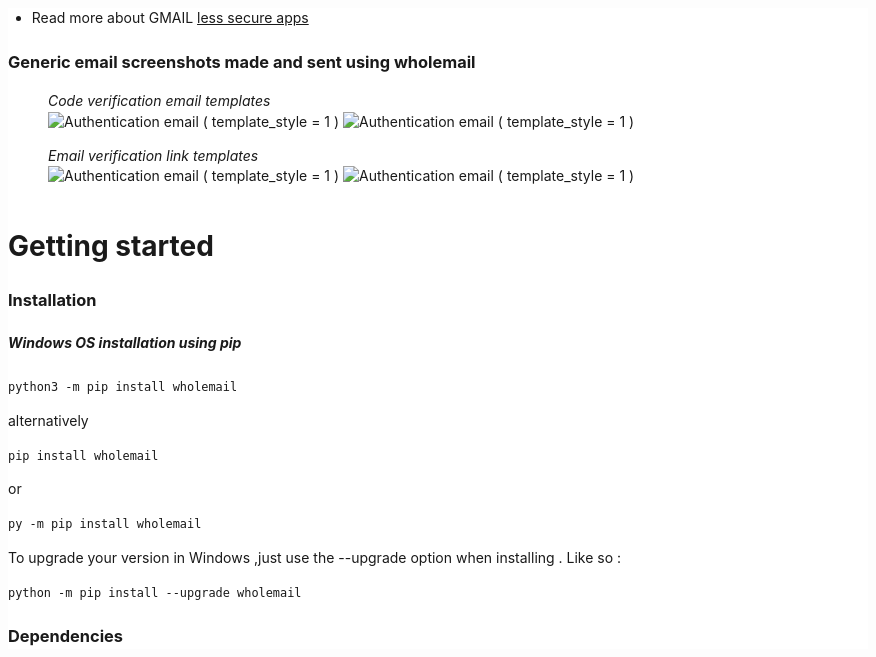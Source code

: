  - Read more about GMAIL <a href="https://support.google.com/accounts/answer/6010255?hl=en" target="_blank">  less secure apps </a>
 

### Generic email screenshots made and sent using  wholemail
 
 <figure  >
  <figcaption><em>Code verification email templates</em></figcaption>
    <img  src="https://github.com/victhepythonista/wholemail/blob/main/screenshots/style1_auth_code.png"
         alt="Authentication email ( template_style = 1 ) ">
       <img  src="https://github.com/victhepythonista/wholemail/blob/main/screenshots/style2_auth_code.png"
         alt="Authentication email ( template_style = 1 ) ">
</figure>
 
   
  <figure  >
  <figcaption><em>Email verification link templates</em></figcaption>
    <img  src="https://github.com/victhepythonista/wholemail/blob/main/screenshots/style1_email_link.png"
         alt="Authentication email ( template_style = 1 ) ">
       <img  src="https://github.com/victhepythonista/wholemail/blob/main/screenshots/style2_email_link.png"
         alt="Authentication email ( template_style = 1 ) ">
</figure>

# Getting started

### Installation

##### Windows OS installation using pip

```
python3 -m pip install wholemail

```

alternatively 

```
pip install wholemail
```

or

```
py -m pip install wholemail
```

To upgrade your version in Windows ,just use the --upgrade  option when installing . Like so :

```
python -m pip install --upgrade wholemail
```

### Dependencies
